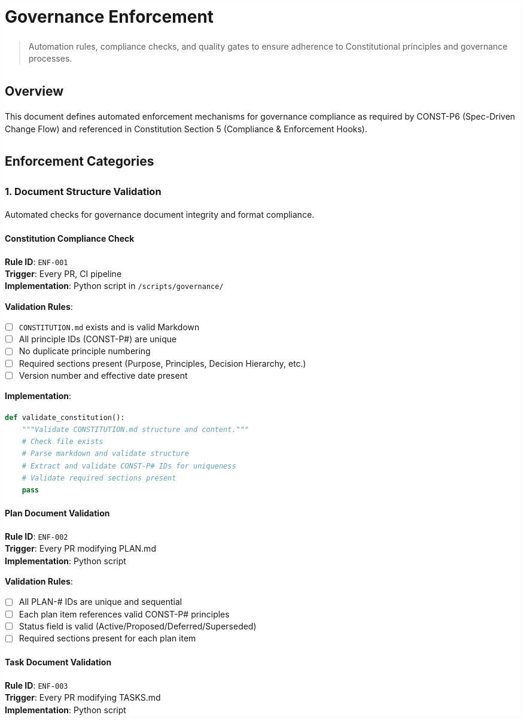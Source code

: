 # Governance Enforcement

> Automation rules, compliance checks, and quality gates to ensure adherence to Constitutional principles and governance processes.

## Overview
This document defines automated enforcement mechanisms for governance compliance as required by CONST-P6 (Spec-Driven Change Flow) and referenced in Constitution Section 5 (Compliance & Enforcement Hooks).

## Enforcement Categories

### 1. Document Structure Validation
Automated checks for governance document integrity and format compliance.

#### Constitution Compliance Check
**Rule ID**: `ENF-001`  
**Trigger**: Every PR, CI pipeline  
**Implementation**: Python script in `/scripts/governance/`

**Validation Rules**:
- [ ] `CONSTITUTION.md` exists and is valid Markdown
- [ ] All principle IDs (CONST-P#) are unique
- [ ] No duplicate principle numbering
- [ ] Required sections present (Purpose, Principles, Decision Hierarchy, etc.)
- [ ] Version number and effective date present

**Implementation**:
```python
def validate_constitution():
    """Validate CONSTITUTION.md structure and content."""
    # Check file exists
    # Parse markdown and validate structure
    # Extract and validate CONST-P# IDs for uniqueness
    # Validate required sections present
    pass
```

#### Plan Document Validation
**Rule ID**: `ENF-002`  
**Trigger**: Every PR modifying PLAN.md  
**Implementation**: Python script

**Validation Rules**:
- [ ] All PLAN-# IDs are unique and sequential
- [ ] Each plan item references valid CONST-P# principles
- [ ] Status field is valid (Active/Proposed/Deferred/Superseded)
- [ ] Required sections present for each plan item

#### Task Document Validation
**Rule ID**: `ENF-003`  
**Trigger**: Every PR modifying TASKS.md  
**Implementation**: Python script

